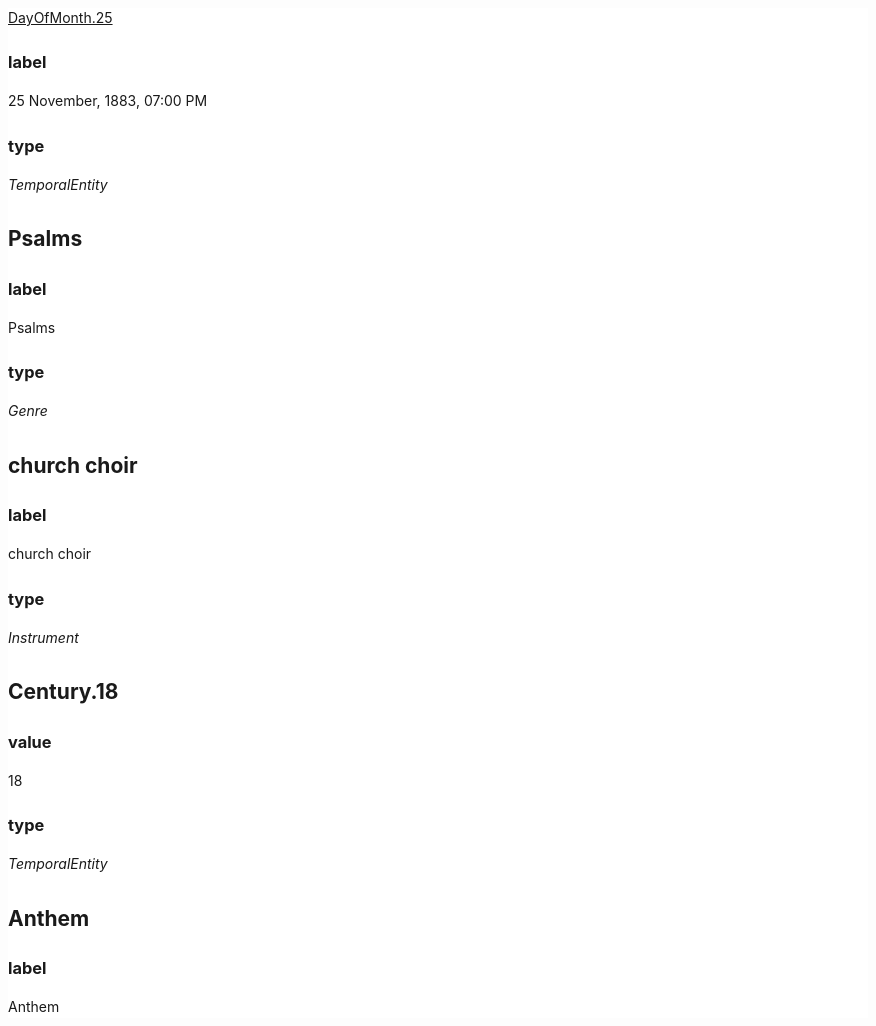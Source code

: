 
[DayOfMonth.25](#DayOfMonth.25)

### label


25 November, 1883, 07:00 PM

### type


*TemporalEntity*

## Psalms

### label


Psalms

### type


*Genre*

## church choir

### label


church choir

### type


*Instrument*

## Century.18

### value


18

### type


*TemporalEntity*

## Anthem

### label


Anthem

